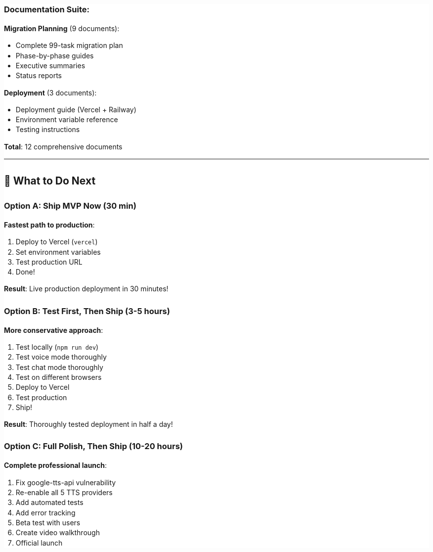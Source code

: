 ### Documentation Suite:

**Migration Planning** (9 documents):
- Complete 99-task migration plan
- Phase-by-phase guides
- Executive summaries
- Status reports

**Deployment** (3 documents):
- Deployment guide (Vercel + Railway)
- Environment variable reference
- Testing instructions

**Total**: 12 comprehensive documents

---

## 🎯 What to Do Next

### Option A: Ship MVP Now (30 min)

**Fastest path to production**:

1. Deploy to Vercel (`vercel`)
2. Set environment variables
3. Test production URL
4. Done!

**Result**: Live production deployment in 30 minutes!

### Option B: Test First, Then Ship (3-5 hours)

**More conservative approach**:

1. Test locally (`npm run dev`)
2. Test voice mode thoroughly
3. Test chat mode thoroughly
4. Test on different browsers
5. Deploy to Vercel
6. Test production
7. Ship!

**Result**: Thoroughly tested deployment in half a day!

### Option C: Full Polish, Then Ship (10-20 hours)

**Complete professional launch**:

1. Fix google-tts-api vulnerability
2. Re-enable all 5 TTS providers
3. Add automated tests
4. Add error tracking
5. Beta test with users
6. Create video walkthrough
7. Official launch
